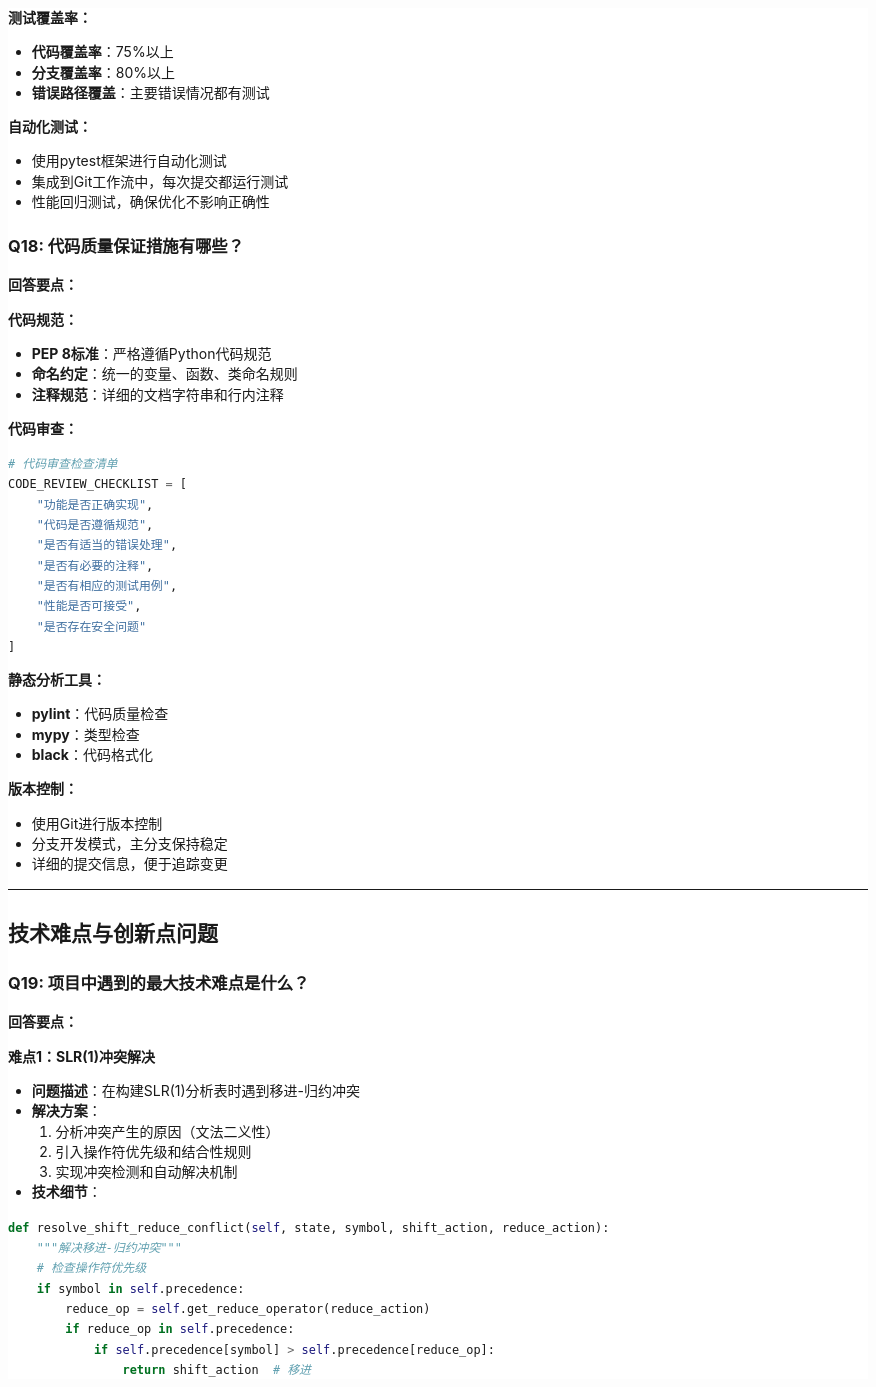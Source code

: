 **测试覆盖率：**
- **代码覆盖率**：75%以上
- **分支覆盖率**：80%以上
- **错误路径覆盖**：主要错误情况都有测试

**自动化测试：**
- 使用pytest框架进行自动化测试
- 集成到Git工作流中，每次提交都运行测试
- 性能回归测试，确保优化不影响正确性

### Q18: 代码质量保证措施有哪些？

**回答要点：**

**代码规范：**
- **PEP 8标准**：严格遵循Python代码规范
- **命名约定**：统一的变量、函数、类命名规则
- **注释规范**：详细的文档字符串和行内注释

**代码审查：**
```python
# 代码审查检查清单
CODE_REVIEW_CHECKLIST = [
    "功能是否正确实现",
    "代码是否遵循规范",
    "是否有适当的错误处理",
    "是否有必要的注释",
    "是否有相应的测试用例",
    "性能是否可接受",
    "是否存在安全问题"
]
```

**静态分析工具：**
- **pylint**：代码质量检查
- **mypy**：类型检查
- **black**：代码格式化

**版本控制：**
- 使用Git进行版本控制
- 分支开发模式，主分支保持稳定
- 详细的提交信息，便于追踪变更

---

## 技术难点与创新点问题

### Q19: 项目中遇到的最大技术难点是什么？

**回答要点：**

**难点1：SLR(1)冲突解决**
- **问题描述**：在构建SLR(1)分析表时遇到移进-归约冲突
- **解决方案**：
  1. 分析冲突产生的原因（文法二义性）
  2. 引入操作符优先级和结合性规则
  3. 实现冲突检测和自动解决机制
- **技术细节**：
```python
def resolve_shift_reduce_conflict(self, state, symbol, shift_action, reduce_action):
    """解决移进-归约冲突"""
    # 检查操作符优先级
    if symbol in self.precedence:
        reduce_op = self.get_reduce_operator(reduce_action)
        if reduce_op in self.precedence:
            if self.precedence[symbol] > self.precedence[reduce_op]:
                return shift_action  # 移进
```
